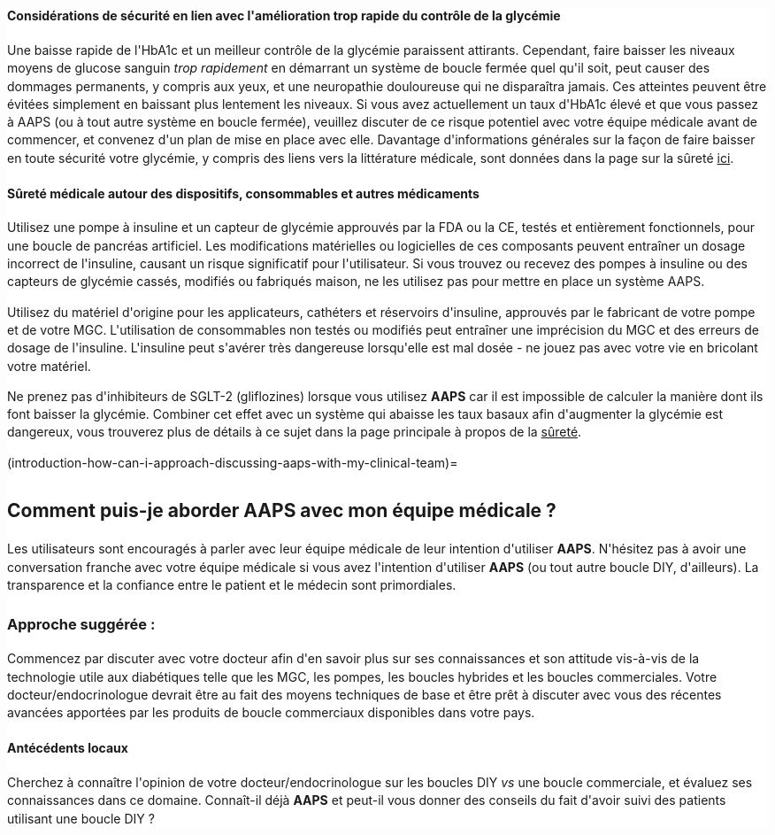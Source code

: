 #### Considérations de sécurité en lien avec l'amélioration trop rapide du contrôle de la glycémie

Une baisse rapide de l'HbA1c et un meilleur contrôle de la glycémie paraissent attirants. Cependant, faire baisser les niveaux moyens de glucose sanguin _trop rapidement_ en démarrant un système de boucle fermée quel qu'il soit, peut causer des dommages permanents, y compris aux yeux, et une neuropathie douloureuse qui ne disparaîtra jamais. Ces atteintes peuvent être évitées simplement en baissant plus lentement les niveaux. Si vous avez actuellement un taux d'HbA1c élevé et que vous passez à AAPS (ou à tout autre système en boucle fermée), veuillez discuter de ce risque potentiel avec votre équipe médicale avant de commencer, et convenez d'un plan de mise en place avec elle. Davantage d'informations générales sur la façon de faire baisser en toute sécurité votre glycémie, y compris des liens vers la littérature médicale, sont données dans la page sur la sûreté [ici](preparing-safety-first).

#### Sûreté médicale autour des dispositifs, consommables et autres médicaments

Utilisez une pompe à insuline et un capteur de glycémie approuvés par la FDA ou la CE, testés et entièrement fonctionnels, pour une boucle de pancréas artificiel. Les modifications matérielles ou logicielles de ces composants peuvent entraîner un dosage incorrect de l'insuline, causant un risque significatif pour l'utilisateur. Si vous trouvez ou recevez des pompes à insuline ou des capteurs de glycémie cassés, modifiés ou fabriqués maison, ne les utilisez pas pour mettre en place un système AAPS.

Utilisez du matériel d'origine pour les applicateurs, cathéters et réservoirs d'insuline, approuvés par le fabricant de votre pompe et de votre MGC. L'utilisation de consommables non testés ou modifiés peut entraîner une imprécision du MGC et des erreurs de dosage de l'insuline. L'insuline peut s'avérer très dangereuse lorsqu'elle est mal dosée - ne jouez pas avec votre vie en bricolant votre matériel.

Ne prenez pas d'inhibiteurs de SGLT-2 (gliflozines) lorsque vous utilisez **AAPS** car il est impossible de calculer la manière dont ils font baisser la glycémie. Combiner cet effet avec un système qui abaisse les taux basaux afin d'augmenter la glycémie est dangereux, vous trouverez plus de détails à ce sujet dans la page principale à propos de la [sûreté](preparing-safety-first).

(introduction-how-can-i-approach-discussing-aaps-with-my-clinical-team)=
## Comment puis-je aborder AAPS avec mon équipe médicale ?

Les utilisateurs sont encouragés à parler avec leur équipe médicale de leur intention d'utiliser **AAPS**. N'hésitez pas à avoir une conversation franche avec votre équipe médicale si vous avez l'intention d'utiliser **AAPS** (ou tout autre boucle DIY, d'ailleurs). La transparence et la confiance entre le patient et le médecin sont primordiales.

### Approche suggérée :
Commencez par discuter avec votre docteur afin d'en savoir plus sur ses connaissances et son attitude vis-à-vis de la technologie utile aux diabétiques telle que les MGC, les pompes, les boucles hybrides et les boucles commerciales. Votre docteur/endocrinologue devrait être au fait des moyens techniques de base et être prêt à discuter avec vous des récentes avancées apportées par les produits de boucle commerciaux disponibles dans votre pays.

#### Antécédents locaux

Cherchez à connaître l'opinion de votre docteur/endocrinologue sur les boucles DIY _vs_ une boucle commerciale, et évaluez ses connaissances dans ce domaine. Connaît-il déjà **AAPS** et peut-il vous donner des conseils du fait d'avoir suivi des patients utilisant une boucle DIY ?
